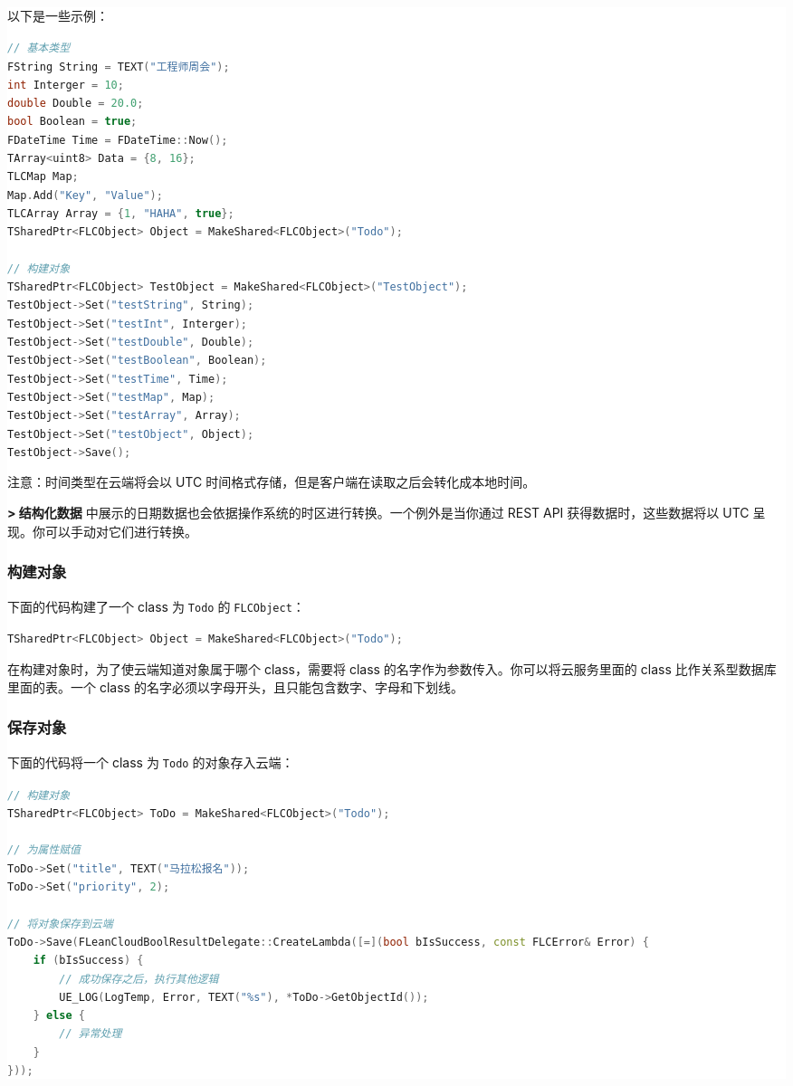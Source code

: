 以下是一些示例：

```cpp
// 基本类型
FString String = TEXT("工程师周会");
int Interger = 10;
double Double = 20.0;
bool Boolean = true;
FDateTime Time = FDateTime::Now();
TArray<uint8> Data = {8, 16};
TLCMap Map;
Map.Add("Key", "Value");
TLCArray Array = {1, "HAHA", true};
TSharedPtr<FLCObject> Object = MakeShared<FLCObject>("Todo");

// 构建对象
TSharedPtr<FLCObject> TestObject = MakeShared<FLCObject>("TestObject");
TestObject->Set("testString", String);
TestObject->Set("testInt", Interger);
TestObject->Set("testDouble", Double);
TestObject->Set("testBoolean", Boolean);
TestObject->Set("testTime", Time);
TestObject->Set("testMap", Map);
TestObject->Set("testArray", Array);
TestObject->Set("testObject", Object);
TestObject->Save();
```

注意：时间类型在云端将会以 UTC 时间格式存储，但是客户端在读取之后会转化成本地时间。

**<Path to="storage" /> > 结构化数据** 中展示的日期数据也会依据操作系统的时区进行转换。一个例外是当你通过 REST API 获得数据时，这些数据将以 UTC 呈现。你可以手动对它们进行转换。

### 构建对象

下面的代码构建了一个 class 为 `Todo` 的 `FLCObject`：

```cpp
TSharedPtr<FLCObject> Object = MakeShared<FLCObject>("Todo");
```

在构建对象时，为了使云端知道对象属于哪个 class，需要将 class 的名字作为参数传入。你可以将云服务里面的 class 比作关系型数据库里面的表。一个 class 的名字必须以字母开头，且只能包含数字、字母和下划线。

### 保存对象

下面的代码将一个 class 为 `Todo` 的对象存入云端：

```cpp
// 构建对象
TSharedPtr<FLCObject> ToDo = MakeShared<FLCObject>("Todo");

// 为属性赋值
ToDo->Set("title", TEXT("马拉松报名"));
ToDo->Set("priority", 2);

// 将对象保存到云端
ToDo->Save(FLeanCloudBoolResultDelegate::CreateLambda([=](bool bIsSuccess, const FLCError& Error) {
    if (bIsSuccess) {
        // 成功保存之后，执行其他逻辑
        UE_LOG(LogTemp, Error, TEXT("%s"), *ToDo->GetObjectId());
    } else {
        // 异常处理
    }
}));
```
